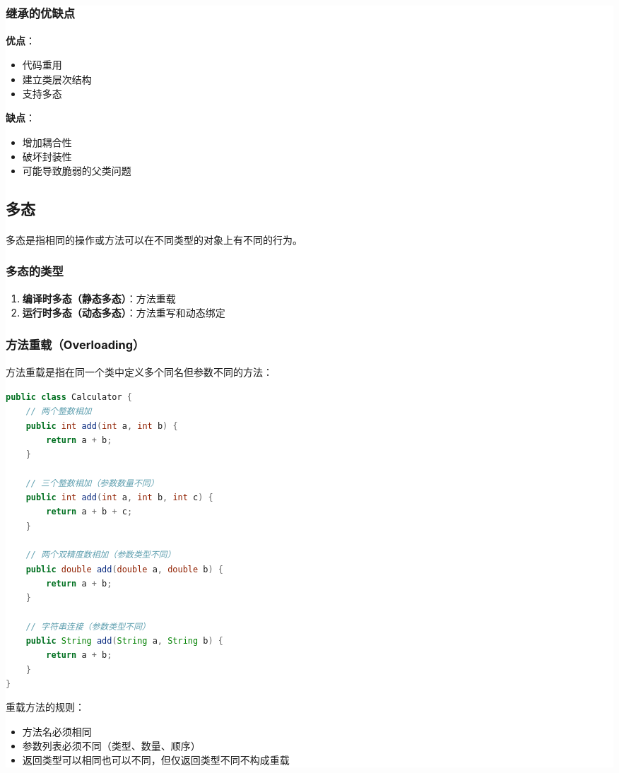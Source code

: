 ### 继承的优缺点

**优点**：
- 代码重用
- 建立类层次结构
- 支持多态

**缺点**：
- 增加耦合性
- 破坏封装性
- 可能导致脆弱的父类问题

## 多态

多态是指相同的操作或方法可以在不同类型的对象上有不同的行为。

### 多态的类型

1. **编译时多态（静态多态）**：方法重载
2. **运行时多态（动态多态）**：方法重写和动态绑定

### 方法重载（Overloading）

方法重载是指在同一个类中定义多个同名但参数不同的方法：

```java
public class Calculator {
    // 两个整数相加
    public int add(int a, int b) {
        return a + b;
    }
    
    // 三个整数相加（参数数量不同）
    public int add(int a, int b, int c) {
        return a + b + c;
    }
    
    // 两个双精度数相加（参数类型不同）
    public double add(double a, double b) {
        return a + b;
    }
    
    // 字符串连接（参数类型不同）
    public String add(String a, String b) {
        return a + b;
    }
}
```

重载方法的规则：
- 方法名必须相同
- 参数列表必须不同（类型、数量、顺序）
- 返回类型可以相同也可以不同，但仅返回类型不同不构成重载
